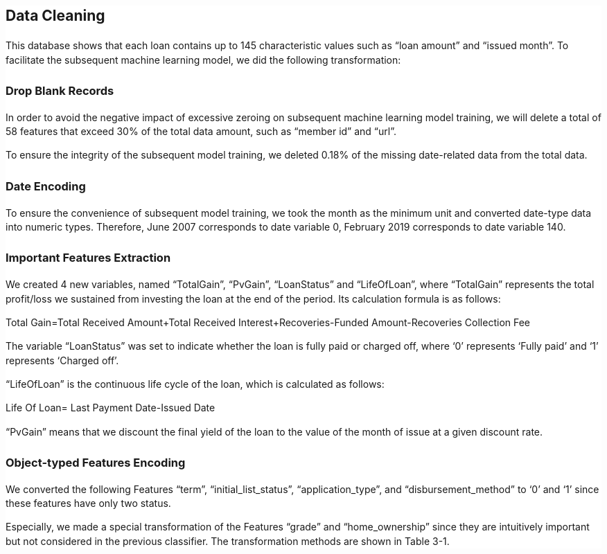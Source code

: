 ## Data Cleaning

This database shows that each loan contains up to 145 characteristic values such as “loan amount” and “issued month”. To facilitate the subsequent machine learning model, we did the following transformation:

### Drop Blank Records
In order to avoid the negative impact of excessive zeroing on subsequent machine learning model training, we will delete a total of 58 features that exceed 30% of the total data amount, such as “member id” and “url”.

To ensure the integrity of the subsequent model training, we deleted 0.18% of the missing date-related data from the total data.

### Date Encoding
To ensure the convenience of subsequent model training, we took the month as the minimum unit and converted date-type data into numeric types. Therefore, June 2007 corresponds to date variable 0, February 2019 corresponds to date variable 140.
	 
### Important Features Extraction
We created 4 new variables, named “TotalGain”, “PvGain”, “LoanStatus” and “LifeOfLoan”, where “TotalGain” represents the total profit/loss we sustained from investing the loan at the end of the period. Its calculation formula is as follows:

Total Gain=Total Received Amount+Total Received Interest+Recoveries-Funded Amount-Recoveries Collection Fee

The variable “LoanStatus” was set to indicate whether the loan is fully paid or charged off, where ‘0’ represents ‘Fully paid’ and ‘1’ represents ‘Charged off’.

“LifeOfLoan” is the continuous life cycle of the loan, which is calculated as follows:

Life Of Loan= Last Payment Date-Issued Date

“PvGain” means that we discount the final yield of the loan to the value of the month of issue at a given discount rate.

### Object-typed Features Encoding
   
We converted the following Features “term”, “initial_list_status”, “application_type”, and “disbursement_method” to ‘0’ and ‘1’ since these features have only two status.

Especially, we made a special transformation of the Features “grade” and “home_ownership” since they are intuitively important but not considered in the previous classifier. The transformation methods are shown in Table 3-1.
